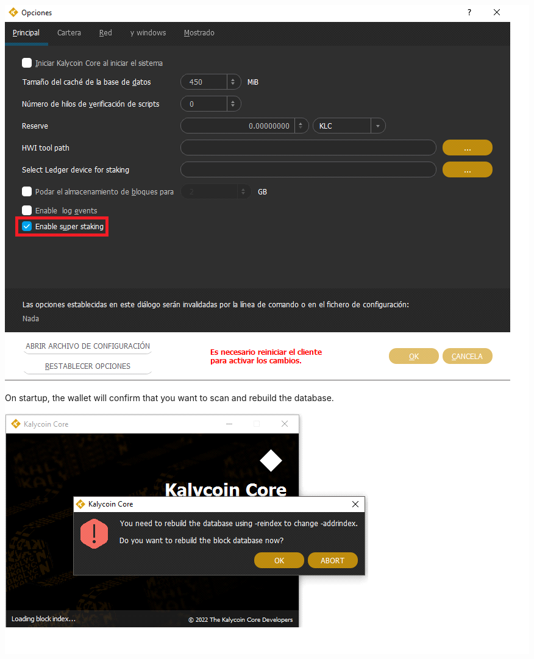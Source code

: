 ![](<.gitbook/assets/19 (1).png>)

On startup, the wallet will confirm that you want to scan and rebuild the database.

![](<.gitbook/assets/20 (1).png>)

